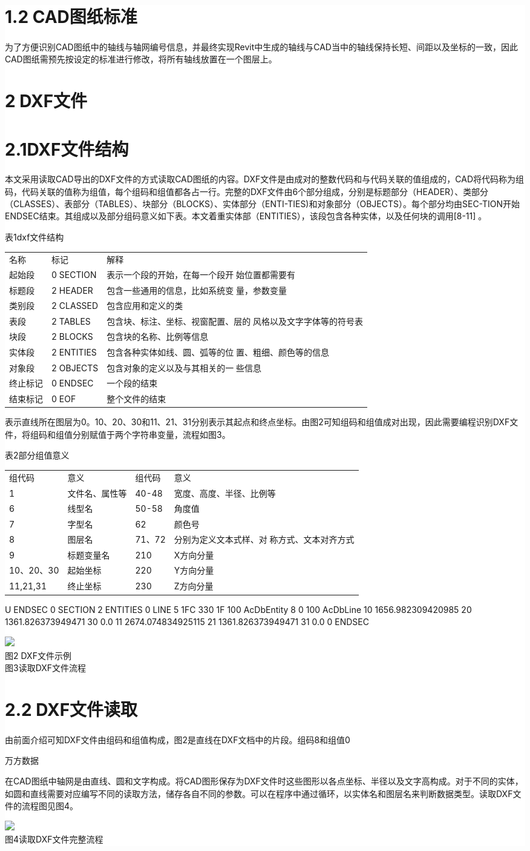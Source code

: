 # 1.2 CAD图纸标准

为了方便识别CAD图纸中的轴线与轴网编号信息，并最终实现Revit中生成的轴线与CAD当中的轴线保持长短、间距以及坐标的一致，因此CAD图纸需预先按设定的标准进行修改，将所有轴线放置在一个图层上。

# 2 DXF文件

# 2.1DXF文件结构

本文采用读取CAD导出的DXF文件的方式读取CAD图纸的内容。DXF文件是由成对的整数代码和与代码关联的值组成的，CAD将代码称为组码，代码关联的值称为组值，每个组码和组值都各占一行。完整的DXF文件由6个部分组成，分别是标题部分（HEADER）、类部分（CLASSES）、表部分（TABLES）、块部分（BLOCKS）、实体部分（ENTI-TIES)和对象部分（OBJECTS）。每个部分均由SEC-TION开始ENDSEC结束。其组成以及部分组码意义如下表。本文着重实体部（ENTITIES），该段包含各种实体，以及任何块的调用[8-11] 。

表1dxf文件结构  

<html><body><table><tr><td>名称</td><td>标记</td><td>解释</td></tr><tr><td>起始段</td><td>0 SECTION</td><td>表示一个段的开始，在每一个段开 始位置都需要有</td></tr><tr><td>标题段</td><td>2 HEADER</td><td>包含一些通用的信息，比如系统变 量，参数变量</td></tr><tr><td>类别段</td><td>2 CLASSED</td><td>包含应用和定义的类</td></tr><tr><td>表段</td><td>2 TABLES</td><td>包含块、标注、坐标、视窗配置、层的 风格以及文字字体等的符号表</td></tr><tr><td>块段</td><td>2 BLOCKS</td><td>包含块的名称、比例等信息</td></tr><tr><td>实体段</td><td>2 ENTITIES</td><td>包含各种实体如线、圆、弧等的位 置、粗细、颜色等的信息</td></tr><tr><td>对象段</td><td>2 OBJECTS</td><td>包含对象的定义以及与其相关的一 些信息</td></tr><tr><td>终止标记</td><td>0 ENDSEC</td><td>一个段的结束</td></tr><tr><td>结束标记</td><td>0 EOF</td><td>整个文件的结束</td></tr></table></body></html>

表示直线所在图层为0。10、20、30和11、21、31分别表示其起点和终点坐标。由图2可知组码和组值成对出现，因此需要编程识别DXF文件，将组码和组值分别赋值于两个字符串变量，流程如图3。

表2部分组值意义  

<html><body><table><tr><td>组代码</td><td>意义</td><td>组代码</td><td>意义</td></tr><tr><td>1</td><td>文件名、属性等</td><td>40-48</td><td>宽度、高度、半径、比例等</td></tr><tr><td>6</td><td>线型名</td><td>50-58</td><td>角度值</td></tr><tr><td>7</td><td>字型名</td><td>62</td><td>颜色号</td></tr><tr><td>8</td><td>图层名</td><td>71、72</td><td>分别为定义文本式样、对 称方式、文本对齐方式</td></tr><tr><td>9</td><td>标题变量名</td><td>210</td><td>X方向分量</td></tr><tr><td>10、20、30</td><td>起始坐标</td><td>220</td><td>Y方向分量</td></tr><tr><td>11,21,31</td><td>终止坐标</td><td>230</td><td>Z方向分量</td></tr></table></body></html>

U ENDSEC 0 SECTION 2 ENTITIES 0 LINE 5 1FC 330 1F 100 AcDbEntity 8 0 100 AcDbLine 10 1656.982309420985 20 1361.826373949471 30 0.0 11 2674.074834925115 21 1361.826373949471 31 0.0 0 ENDSEC

![](images/4e7bc61a5ea98a128a052e09b8c0d2c44555f6682de0e1f97d35345102d421ab.jpg)  
图2 DXF文件示例  
图3读取DXF文件流程

# 2.2 DXF文件读取

由前面介绍可知DXF文件由组码和组值构成，图2是直线在DXF文档中的片段。组码8和组值0

万方数据

在CAD图纸中轴网是由直线、圆和文字构成。将CAD图形保存为DXF文件时这些图形以各点坐标、半径以及文字高构成。对于不同的实体，如圆和直线需要对应编写不同的读取方法，储存各自不同的参数。可以在程序中通过循环，以实体名和图层名来判断数据类型。读取DXF文件的流程图见图4。

![](images/9534598b7d13bc0fa4804be9a4915ef496272332a9652138e3f1d347724fa466.jpg)  
图4读取DXF文件完整流程
